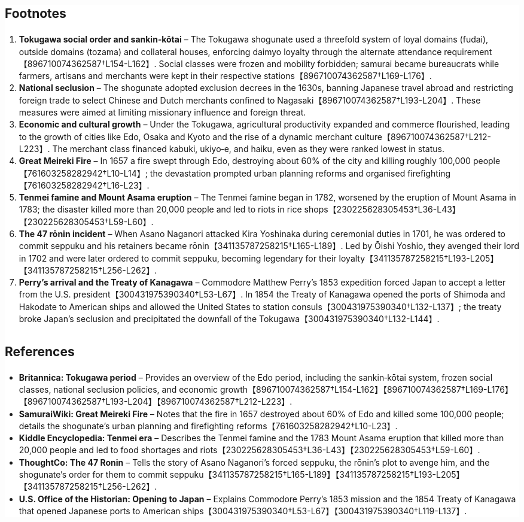 ## Footnotes

1. **Tokugawa social order and sankin‑kōtai** – The Tokugawa shogunate used a threefold system of loyal domains (fudai), outside domains (tozama) and collateral houses, enforcing daimyo loyalty through the alternate attendance requirement【896710074362587†L154-L162】.  Social classes were frozen and mobility forbidden; samurai became bureaucrats while farmers, artisans and merchants were kept in their respective stations【896710074362587†L169-L176】.
2. **National seclusion** – The shogunate adopted exclusion decrees in the 1630s, banning Japanese travel abroad and restricting foreign trade to select Chinese and Dutch merchants confined to Nagasaki【896710074362587†L193-L204】.  These measures were aimed at limiting missionary influence and foreign threat.
3. **Economic and cultural growth** – Under the Tokugawa, agricultural productivity expanded and commerce flourished, leading to the growth of cities like Edo, Osaka and Kyoto and the rise of a dynamic merchant culture【896710074362587†L212-L223】.  The merchant class financed kabuki, ukiyo‑e, and haiku, even as they were ranked lowest in status.
4. **Great Meireki Fire** – In 1657 a fire swept through Edo, destroying about 60% of the city and killing roughly 100,000 people【761603258282942†L10-L14】; the devastation prompted urban planning reforms and organised firefighting【761603258282942†L16-L23】.
5. **Tenmei famine and Mount Asama eruption** – The Tenmei famine began in 1782, worsened by the eruption of Mount Asama in 1783; the disaster killed more than 20,000 people and led to riots in rice shops【230225628305453†L36-L43】【230225628305453†L59-L60】.
6. **The 47 rōnin incident** – When Asano Naganori attacked Kira Yoshinaka during ceremonial duties in 1701, he was ordered to commit seppuku and his retainers became rōnin【341135787258215†L165-L189】.  Led by Ōishi Yoshio, they avenged their lord in 1702 and were later ordered to commit seppuku, becoming legendary for their loyalty【341135787258215†L193-L205】【341135787258215†L256-L262】.
7. **Perry’s arrival and the Treaty of Kanagawa** – Commodore Matthew Perry’s 1853 expedition forced Japan to accept a letter from the U.S. president【300431975390340†L53-L67】.  In 1854 the Treaty of Kanagawa opened the ports of Shimoda and Hakodate to American ships and allowed the United States to station consuls【300431975390340†L132-L137】; the treaty broke Japan’s seclusion and precipitated the downfall of the Tokugawa【300431975390340†L132-L144】.

## References

- **Britannica: Tokugawa period** – Provides an overview of the Edo period, including the sankin‑kōtai system, frozen social classes, national seclusion policies, and economic growth【896710074362587†L154-L162】【896710074362587†L169-L176】【896710074362587†L193-L204】【896710074362587†L212-L223】.
- **SamuraiWiki: Great Meireki Fire** – Notes that the fire in 1657 destroyed about 60% of Edo and killed some 100,000 people; details the shogunate’s urban planning and firefighting reforms【761603258282942†L10-L23】.
- **Kiddle Encyclopedia: Tenmei era** – Describes the Tenmei famine and the 1783 Mount Asama eruption that killed more than 20,000 people and led to food shortages and riots【230225628305453†L36-L43】【230225628305453†L59-L60】.
- **ThoughtCo: The 47 Ronin** – Tells the story of Asano Naganori’s forced seppuku, the rōnin’s plot to avenge him, and the shogunate’s order for them to commit seppuku【341135787258215†L165-L189】【341135787258215†L193-L205】【341135787258215†L256-L262】.
- **U.S. Office of the Historian: Opening to Japan** – Explains Commodore Perry’s 1853 mission and the 1854 Treaty of Kanagawa that opened Japanese ports to American ships【300431975390340†L53-L67】【300431975390340†L119-L137】.
